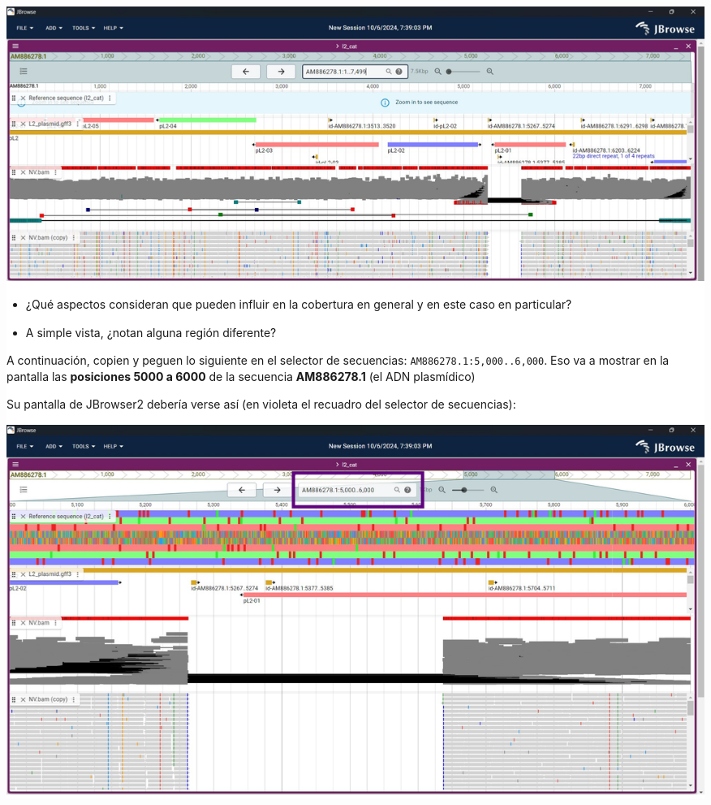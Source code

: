 ![inferredsize](images/JBROWSE_3.jpg)

* ¿Qué aspectos consideran que pueden influir en la cobertura en general y en este caso en particular?

* A simple vista, ¿notan alguna región diferente?

A continuación, copien y peguen lo siguiente en el selector de secuencias: ``AM886278.1:5,000..6,000``. Eso va a mostrar en la pantalla las **posiciones 5000 a 6000** de la secuencia **AM886278.1** (el ADN plasmídico)

Su pantalla de JBrowser2 debería verse así (en violeta el recuadro del selector de secuencias):

![cover](images/JBROWSE_4.jpg)
